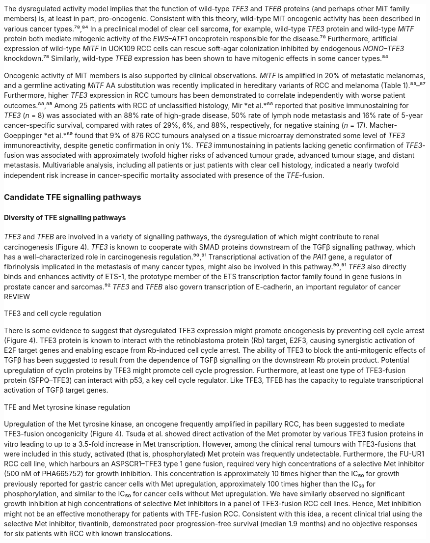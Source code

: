 The dysregulated activity model implies that the function of wild-type *TFE3* and *TFEB* proteins (and perhaps other MiT family members) is, at least in part, pro-oncogenic. Consistent with this theory, wild-type MiT oncogenic activity has been described in various cancer types.⁷⁸,⁸⁴ In a preclinical model of clear cell sarcoma, for example, wild-type *TFE3* protein and wild-type *MiTF* protein both mediate mitogenic activity of the *EWS–ATF1* oncoprotein responsible for the disease.⁷⁸ Furthermore, artificial expression of wild-type *MiTF* in UOK109 RCC cells can rescue soft-agar colonization inhibited by endogenous *NONO–TFE3* knockdown.⁷⁸ Similarly, wild-type *TFEB* expression has been shown to have mitogenic effects in some cancer types.⁸⁴

Oncogenic activity of MiT members is also supported by clinical observations. *MiTF* is amplified in 20% of metastatic melanomas, and a germline activating *MiTF* AA substitution was recently implicated in hereditary variants of RCC and melanoma (Table 1).⁸⁵–⁸⁷ Furthermore, higher *TFE3* expression in RCC tumours has been demonstrated to correlate independently with worse patient outcomes.⁸⁸,⁸⁹ Among 25 patients with RCC of unclassified histology, Mir *et al.*⁸⁸ reported that positive immunostaining for *TFE3* (*n* = 8) was associated with an 88% rate of high-grade disease, 50% rate of lymph node metastasis and 16% rate of 5-year cancer-specific survival, compared with rates of 29%, 6%, and 88%, respectively, for negative staining (*n* = 17). Macher-Goeppinger *et al.*⁸⁹ found that 9% of 876 RCC tumours analysed on a tissue microarray demonstrated some level of *TFE3* immunoreactivity, despite genetic confirmation in only 1%. *TFE3* immunostaining in patients lacking genetic confirmation of *TFE3*-fusion was associated with approximately twofold higher risks of advanced tumour grade, advanced tumour stage, and distant metastasis. Multivariable analysis, including all patients or just patients with clear cell histology, indicated a nearly twofold independent risk increase in cancer-specific mortality associated with presence of the *TFE*-fusion.

### Candidate TFE signalling pathways

#### Diversity of TFE signalling pathways

*TFE3* and *TFEB* are involved in a variety of signalling pathways, the dysregulation of which might contribute to renal carcinogenesis (Figure 4). *TFE3* is known to cooperate with SMAD proteins downstream of the TGFβ signalling pathway, which has a well-characterized role in carcinogenesis regulation.⁹⁰,⁹¹ Transcriptional activation of the *PAI1* gene, a regulator of fibrinolysis implicated in the metastasis of many cancer types, might also be involved in this pathway.⁹⁰,⁹¹ *TFE3* also directly binds and enhances activity of ETS-1, the prototype member of the ETS transcription factor family found in gene fusions in prostate cancer and sarcomas.⁹² *TFE3* and *TFEB* also govern transcription of E-cadherin, an important regulator of cancer
REVIEW

TFE3 and cell cycle regulation

There is some evidence to suggest that dysregulated TFE3 expression might promote oncogenesis by preventing cell cycle arrest (Figure 4). TFE3 protein is known to interact with the retinoblastoma protein (Rb) target, E2F3, causing synergistic activation of E2F target genes and enabling escape from Rb-induced cell cycle arrest. The ability of TFE3 to block the anti-mitogenic effects of TGFβ has been suggested to result from the dependence of TGFβ signalling on the downstream Rb protein product. Potential upregulation of cyclin proteins by TFE3 might promote cell cycle progression. Furthermore, at least one type of TFE3-fusion protein (SFPQ–TFE3) can interact with p53, a key cell cycle regulator. Like TFE3, TFEB has the capacity to regulate transcriptional activation of TGFβ target genes.

TFE and Met tyrosine kinase regulation

Upregulation of the Met tyrosine kinase, an oncogene frequently amplified in papillary RCC, has been suggested to mediate TFE3-fusion oncogenicity (Figure 4). Tsuda et al. showed direct activation of the Met promoter by various TFE3 fusion proteins in vitro leading to up to a 3.5-fold increase in Met transcription. However, among the clinical renal tumours with TFE3-fusions that were included in this study, activated (that is, phosphorylated) Met protein was frequently undetectable. Furthermore, the FU-UR1 RCC cell line, which harbours an ASPSCR1–TFE3 type 1 gene fusion, required very high concentrations of a selective Met inhibitor (500 nM of PHA665752) for growth inhibition. This concentration is approximately 10 times higher than the IC₅₀ for growth previously reported for gastric cancer cells with Met upregulation, approximately 100 times higher than the IC₅₀ for phosphorylation, and similar to the IC₅₀ for cancer cells without Met upregulation. We have similarly observed no significant growth inhibition at high concentrations of selective Met inhibitors in a panel of TFE3-fusion RCC cell lines. Hence, Met inhibition might not be an effective monotherapy for patients with TFE-fusion RCC. Consistent with this idea, a recent clinical trial using the selective Met inhibitor, tivantinib, demonstrated poor progression-free survival (median 1.9 months) and no objective responses for six patients with RCC with known translocations.
